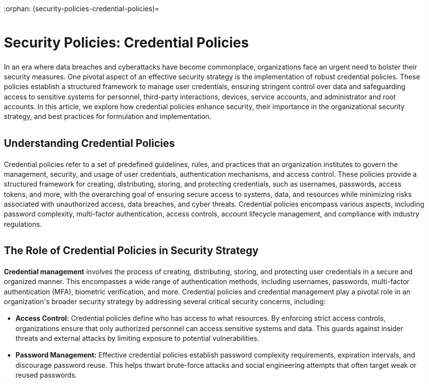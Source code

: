 :orphan:
(security-policies-credential-policies)=

# Security Policies: Credential Policies

In an era where data breaches and cyberattacks have become commonplace,
organizations face an urgent need to bolster their security measures.
One pivotal aspect of an effective security strategy is the
implementation of robust credential policies. These policies establish a
structured framework to manage user credentials, ensuring stringent
control over data and safeguarding access to sensitive systems for
personnel, third-party interactions, devices, service accounts, and
administrator and root accounts. In this article, we explore how
credential policies enhance security, their importance in the
organizational security strategy, and best practices for formulation and
implementation.

## Understanding Credential Policies

Credential policies refer to a set of predefined guidelines, rules, and
practices that an organization institutes to govern the management,
security, and usage of user credentials, authentication mechanisms, and
access control. These policies provide a structured framework for
creating, distributing, storing, and protecting credentials, such as
usernames, passwords, access tokens, and more, with the overarching goal
of ensuring secure access to systems, data, and resources while
minimizing risks associated with unauthorized access, data breaches, and
cyber threats. Credential policies encompass various aspects, including
password complexity, multi-factor authentication, access controls,
account lifecycle management, and compliance with industry regulations.

## The Role of Credential Policies in Security Strategy

**Credential management** involves the process of creating,
distributing, storing, and protecting user credentials in a secure and
organized manner. This encompasses a wide range of authentication
methods, including usernames, passwords, multi-factor authentication
(MFA), biometric verification, and more. Credential policies and
credential management play a pivotal role in an organization\'s broader
security strategy by addressing several critical security concerns,
including:

-   **Access Control:** Credential policies define who has access to
    what resources. By enforcing strict access controls, organizations
    ensure that only authorized personnel can access sensitive systems
    and data. This guards against insider threats and external attacks
    by limiting exposure to potential vulnerabilities.

-   **Password Management:** Effective credential policies establish
    password complexity requirements, expiration intervals, and
    discourage password reuse. This helps thwart brute-force attacks and
    social engineering attempts that often target weak or reused
    passwords.
